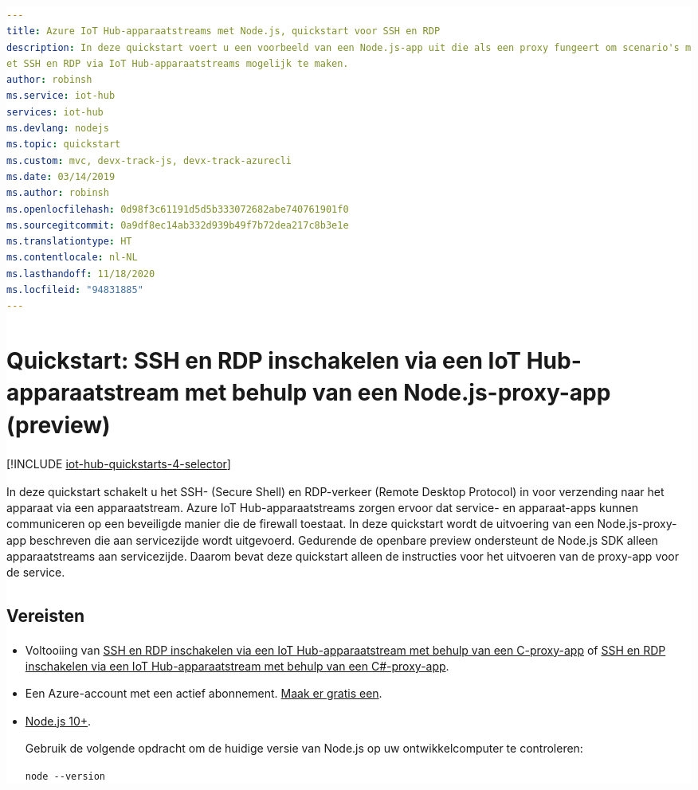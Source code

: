 ```yaml
---
title: Azure IoT Hub-apparaatstreams met Node.js, quickstart voor SSH en RDP
description: In deze quickstart voert u een voorbeeld van een Node.js-app uit die als een proxy fungeert om scenario's met SSH en RDP via IoT Hub-apparaatstreams mogelijk te maken.
author: robinsh
ms.service: iot-hub
services: iot-hub
ms.devlang: nodejs
ms.topic: quickstart
ms.custom: mvc, devx-track-js, devx-track-azurecli
ms.date: 03/14/2019
ms.author: robinsh
ms.openlocfilehash: 0d98f3c61191d5d5b333072682abe740761901f0
ms.sourcegitcommit: 0a9df8ec14ab332d939b49f7b72dea217c8b3e1e
ms.translationtype: HT
ms.contentlocale: nl-NL
ms.lasthandoff: 11/18/2020
ms.locfileid: "94831885"
---
```

# <a name="quickstart-enable-ssh-and-rdp-over-an-iot-hub-device-stream-by-using-a-nodejs-proxy-application-preview"></a>Quickstart: SSH en RDP inschakelen via een IoT Hub-apparaatstream met behulp van een Node.js-proxy-app (preview)

[!INCLUDE [iot-hub-quickstarts-4-selector](../../includes/iot-hub-quickstarts-4-selector.md)]

In deze quickstart schakelt u het SSH- (Secure Shell) en RDP-verkeer (Remote Desktop Protocol) in voor verzending naar het apparaat via een apparaatstream. Azure IoT Hub-apparaatstreams zorgen ervoor dat service- en apparaat-apps kunnen communiceren op een beveiligde manier die de firewall toestaat. In deze quickstart wordt de uitvoering van een Node.js-proxy-app beschreven die aan servicezijde wordt uitgevoerd. Gedurende de openbare preview ondersteunt de Node.js SDK alleen apparaatstreams aan servicezijde. Daarom bevat deze quickstart alleen de instructies voor het uitvoeren van de proxy-app voor de service.

## <a name="prerequisites"></a>Vereisten

* Voltooiing van [SSH en RDP inschakelen via een IoT Hub-apparaatstream met behulp van een C-proxy-app](./quickstart-device-streams-proxy-c.md) of [SSH en RDP inschakelen via een IoT Hub-apparaatstream met behulp van een C#-proxy-app](./quickstart-device-streams-proxy-csharp.md).

* Een Azure-account met een actief abonnement. [Maak er gratis een](https://azure.microsoft.com/free/?ref=microsoft.com&utm_source=microsoft.com&utm_medium=docs&utm_campaign=visualstudio).

* [Node.js 10+](https://nodejs.org).

    Gebruik de volgende opdracht om de huidige versie van Node.js op uw ontwikkelcomputer te controleren:

    ```cmd/sh
    node --version
    ```
